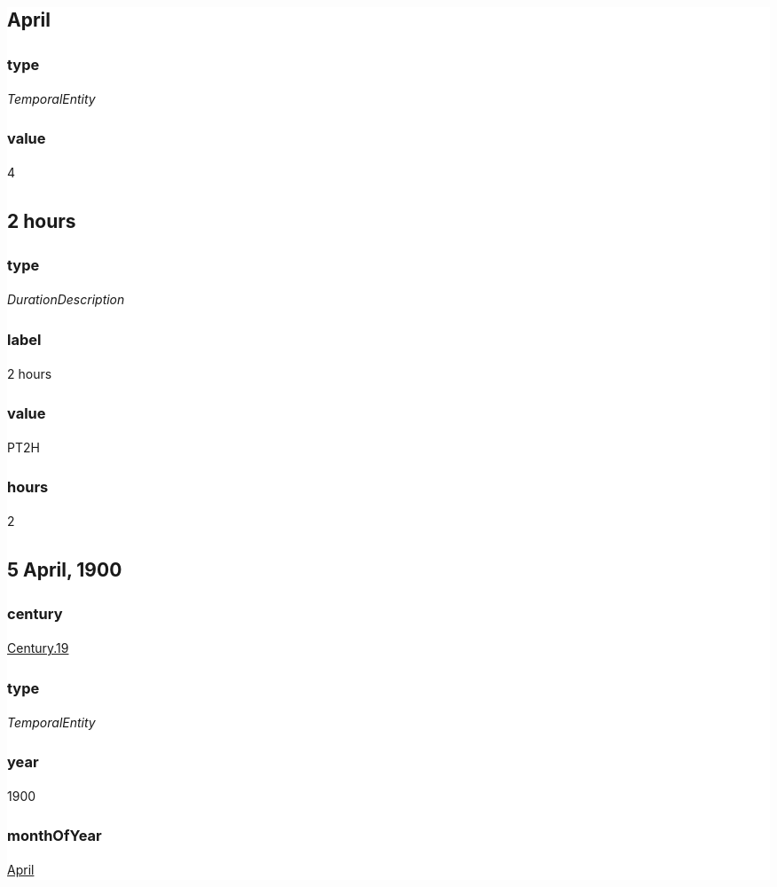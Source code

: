 ## April

### type


*TemporalEntity*

### value


4

## 2 hours

### type


*DurationDescription*

### label


2 hours

### value


PT2H

### hours


2

## 5 April, 1900

### century


[Century.19](#Century.19)

### type


*TemporalEntity*

### year


1900

### monthOfYear


[April](#April)
